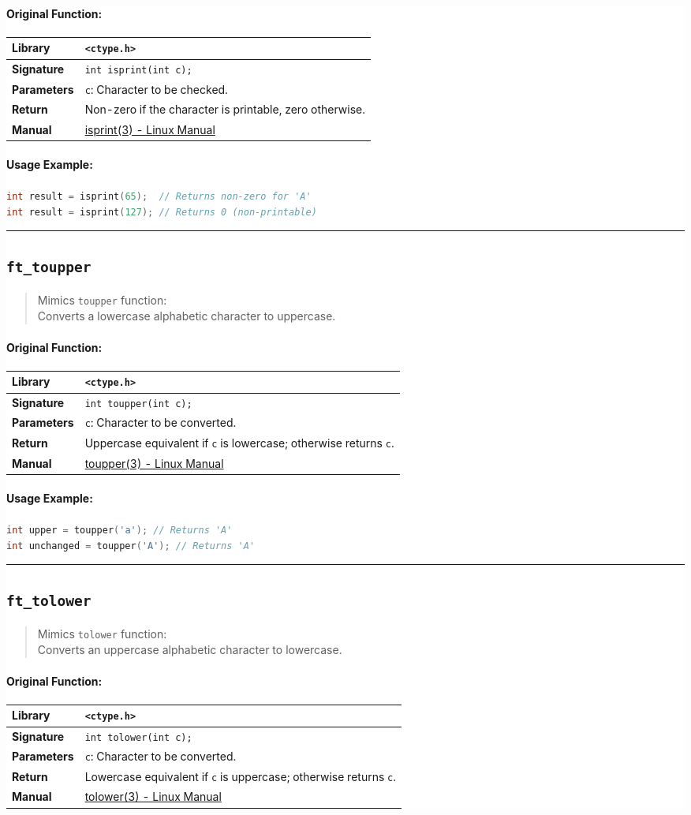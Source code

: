 #### Original Function:
| **Library**    | `<ctype.h>`                                                                                     |
|:---------------|:-------------------------------------------------------------------------------------------------|
| **Signature**  | `int isprint(int c);`                                                                            |
| **Parameters** | `c`: Character to be checked.                                                                    |
| **Return**     | Non-zero if the character is printable, zero otherwise.                                           |
| **Manual**     | [isprint(3) - Linux Manual](https://man7.org/linux/man-pages/man3/isprint.3.html)                |

#### **Usage Example:**

```c
int result = isprint(65);  // Returns non-zero for 'A'
int result = isprint(127); // Returns 0 (non-printable)
```

---

## `ft_toupper`

> Mimics `toupper` function:  
Converts a lowercase alphabetic character to uppercase.

#### Original Function:
| **Library**    | `<ctype.h>`                                                                                     |
|:---------------|:-------------------------------------------------------------------------------------------------|
| **Signature**  | `int toupper(int c);`                                                                            |
| **Parameters** | `c`: Character to be converted.                                                                  |
| **Return**     | Uppercase equivalent if `c` is lowercase; otherwise returns `c`.                                  |
| **Manual**     | [toupper(3) - Linux Manual](https://man7.org/linux/man-pages/man3/toupper.3.html)                |

#### **Usage Example:**

```c
int upper = toupper('a'); // Returns 'A'
int unchanged = toupper('A'); // Returns 'A'
```

---

## `ft_tolower`

> Mimics `tolower` function:  
Converts an uppercase alphabetic character to lowercase.

#### Original Function:
| **Library**    | `<ctype.h>`                                                                                     |
|:---------------|:-------------------------------------------------------------------------------------------------|
| **Signature**  | `int tolower(int c);`                                                                            |
| **Parameters** | `c`: Character to be converted.                                                                  |
| **Return**     | Lowercase equivalent if `c` is uppercase; otherwise returns `c`.                                  |
| **Manual**     | [tolower(3) - Linux Manual](https://man7.org/linux/man-pages/man3/tolower.3.html)                |
